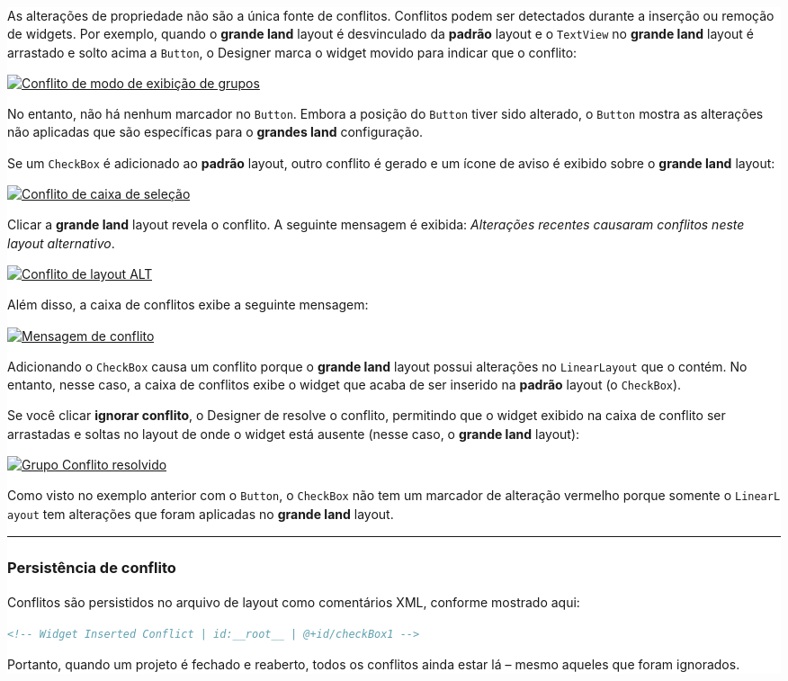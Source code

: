 As alterações de propriedade não são a única fonte de conflitos. Conflitos podem ser detectados durante a inserção ou remoção de widgets. Por exemplo, quando o **grande land** layout é desvinculado da **padrão** layout e o `TextView` no **grande land** layout é arrastado e solto acima a `Button`, o Designer marca o widget movido para indicar que o conflito:

[![Conflito de modo de exibição de grupos](alternative-layout-views-images/xs/12-view-group-conflict-sml.png)](alternative-layout-views-images/xs/12-view-group-conflict.png#lightbox)
 
No entanto, não há nenhum marcador no `Button`. Embora a posição do `Button` tiver sido alterado, o `Button` mostra as alterações não aplicadas que são específicas para o **grandes land** configuração. 

Se um `CheckBox` é adicionado ao **padrão** layout, outro conflito é gerado e um ícone de aviso é exibido sobre o **grande land** layout: 

[![Conflito de caixa de seleção](alternative-layout-views-images/xs/13-checkbox-conflict-sml.png)](alternative-layout-views-images/xs/13-checkbox-conflict.png#lightbox)
 
Clicar a **grande land** layout revela o conflito. A seguinte mensagem é exibida: *Alterações recentes causaram conflitos neste layout alternativo*. 

[![Conflito de layout ALT](alternative-layout-views-images/xs/14-alt-layout-conflict-sml.png)](alternative-layout-views-images/xs/14-alt-layout-conflict.png#lightbox)
 
Além disso, a caixa de conflitos exibe a seguinte mensagem:

[![Mensagem de conflito](alternative-layout-views-images/xs/15-conflict-message-sml.png)](alternative-layout-views-images/xs/15-conflict-message.png#lightbox)

Adicionando o `CheckBox` causa um conflito porque o **grande land** layout possui alterações no `LinearLayout` que o contém. No entanto, nesse caso, a caixa de conflitos exibe o widget que acaba de ser inserido na **padrão** layout (o `CheckBox`).

Se você clicar **ignorar conflito**, o Designer de resolve o conflito, permitindo que o widget exibido na caixa de conflito ser arrastadas e soltas no layout de onde o widget está ausente (nesse caso, o **grande land**  layout): 

[![Grupo Conflito resolvido](alternative-layout-views-images/xs/16-resolved-group-conflict-sml.png)](alternative-layout-views-images/xs/16-resolved-group-conflict.png#lightbox)
 
Como visto no exemplo anterior com o `Button`, o `CheckBox` não tem um marcador de alteração vermelho porque somente o `LinearLayout` tem alterações que foram aplicadas no **grande land** layout.


-----


### <a name="conflict-persistence"></a>Persistência de conflito

Conflitos são persistidos no arquivo de layout como comentários XML, conforme mostrado aqui:

```xml
<!-- Widget Inserted Conflict | id:__root__ | @+id/checkBox1 -->
```

Portanto, quando um projeto é fechado e reaberto, todos os conflitos ainda estar lá &ndash; mesmo aqueles que foram ignorados.



